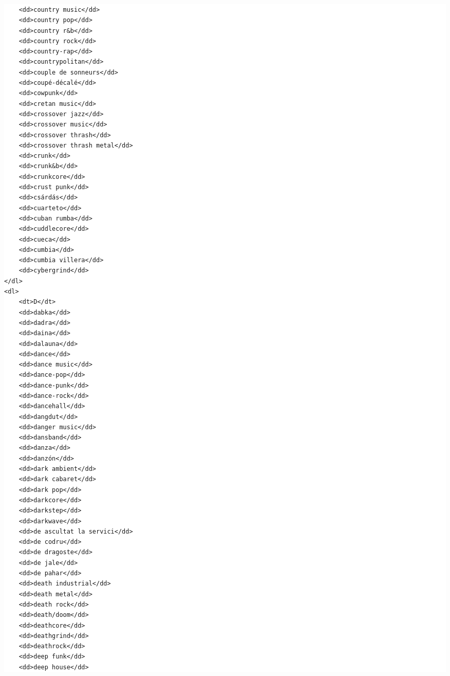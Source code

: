 		<dd>country music</dd>
		<dd>country pop</dd>
		<dd>country r&b</dd>
		<dd>country rock</dd>
		<dd>country-rap</dd>
		<dd>countrypolitan</dd>
		<dd>couple de sonneurs</dd>
		<dd>coupé-décalé</dd>
		<dd>cowpunk</dd>
		<dd>cretan music</dd>
		<dd>crossover jazz</dd>
		<dd>crossover music</dd>
		<dd>crossover thrash</dd>
		<dd>crossover thrash metal</dd>
		<dd>crunk</dd>
		<dd>crunk&b</dd>
		<dd>crunkcore</dd>
		<dd>crust punk</dd>
		<dd>csárdás</dd>
		<dd>cuarteto</dd>
		<dd>cuban rumba</dd>
		<dd>cuddlecore</dd>
		<dd>cueca</dd>
		<dd>cumbia</dd>
		<dd>cumbia villera</dd>
		<dd>cybergrind</dd>
	</dl>
	<dl>
		<dt>D</dt>
		<dd>dabka</dd>
		<dd>dadra</dd>
		<dd>daina</dd>
		<dd>dalauna</dd>
		<dd>dance</dd>
		<dd>dance music</dd>
		<dd>dance-pop</dd>
		<dd>dance-punk</dd>
		<dd>dance-rock</dd>
		<dd>dancehall</dd>
		<dd>dangdut</dd>
		<dd>danger music</dd>
		<dd>dansband</dd>
		<dd>danza</dd>
		<dd>danzón</dd>
		<dd>dark ambient</dd>
		<dd>dark cabaret</dd>
		<dd>dark pop</dd>
		<dd>darkcore</dd>
		<dd>darkstep</dd>
		<dd>darkwave</dd>
		<dd>de ascultat la servici</dd>
		<dd>de codru</dd>
		<dd>de dragoste</dd>
		<dd>de jale</dd>
		<dd>de pahar</dd>
		<dd>death industrial</dd>
		<dd>death metal</dd>
		<dd>death rock</dd>
		<dd>death/doom</dd>
		<dd>deathcore</dd>
		<dd>deathgrind</dd>
		<dd>deathrock</dd>
		<dd>deep funk</dd>
		<dd>deep house</dd>